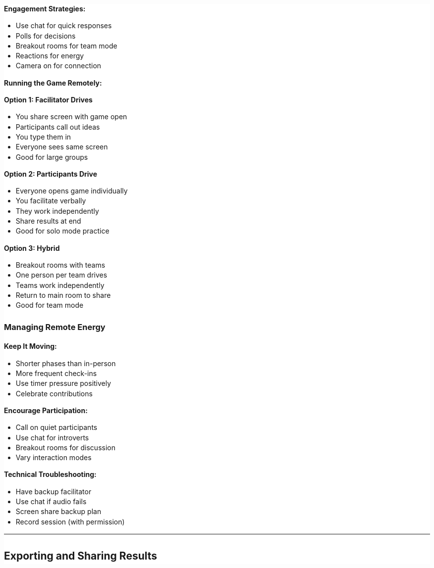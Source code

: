 **Engagement Strategies:**
- Use chat for quick responses
- Polls for decisions
- Breakout rooms for team mode
- Reactions for energy
- Camera on for connection

**Running the Game Remotely:**

**Option 1: Facilitator Drives**
- You share screen with game open
- Participants call out ideas
- You type them in
- Everyone sees same screen
- Good for large groups

**Option 2: Participants Drive**
- Everyone opens game individually
- You facilitate verbally
- They work independently
- Share results at end
- Good for solo mode practice

**Option 3: Hybrid**
- Breakout rooms with teams
- One person per team drives
- Teams work independently
- Return to main room to share
- Good for team mode

### Managing Remote Energy

**Keep It Moving:**
- Shorter phases than in-person
- More frequent check-ins
- Use timer pressure positively
- Celebrate contributions

**Encourage Participation:**
- Call on quiet participants
- Use chat for introverts
- Breakout rooms for discussion
- Vary interaction modes

**Technical Troubleshooting:**
- Have backup facilitator
- Use chat if audio fails
- Screen share backup plan
- Record session (with permission)

---

## Exporting and Sharing Results
